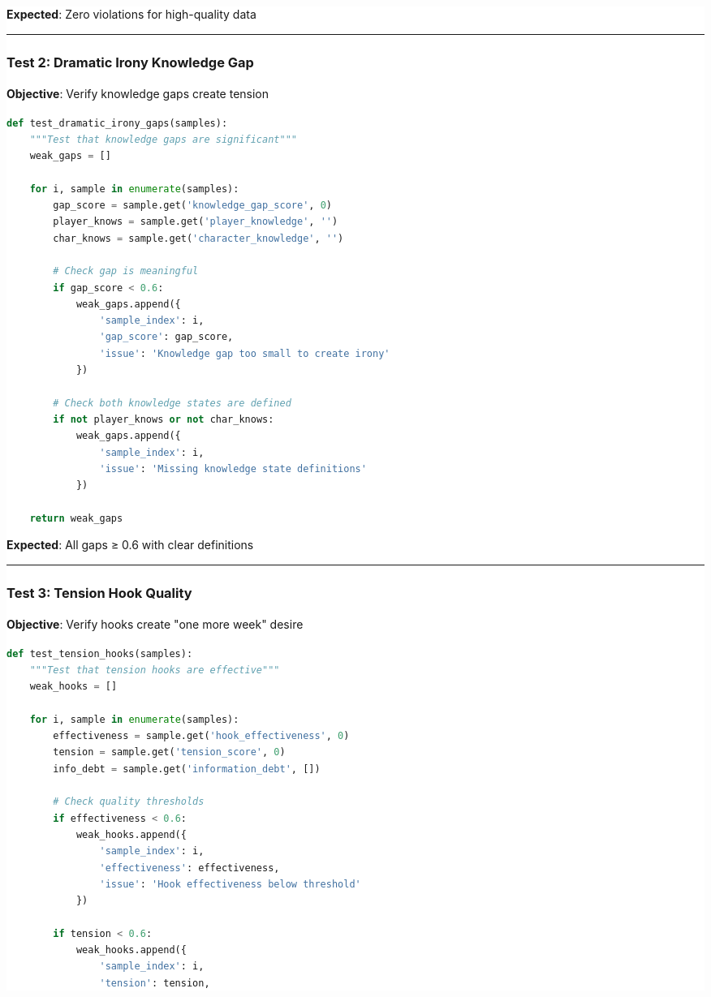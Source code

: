 **Expected**: Zero violations for high-quality data

---

### Test 2: Dramatic Irony Knowledge Gap

**Objective**: Verify knowledge gaps create tension

```python
def test_dramatic_irony_gaps(samples):
    """Test that knowledge gaps are significant"""
    weak_gaps = []
    
    for i, sample in enumerate(samples):
        gap_score = sample.get('knowledge_gap_score', 0)
        player_knows = sample.get('player_knowledge', '')
        char_knows = sample.get('character_knowledge', '')
        
        # Check gap is meaningful
        if gap_score < 0.6:
            weak_gaps.append({
                'sample_index': i,
                'gap_score': gap_score,
                'issue': 'Knowledge gap too small to create irony'
            })
        
        # Check both knowledge states are defined
        if not player_knows or not char_knows:
            weak_gaps.append({
                'sample_index': i,
                'issue': 'Missing knowledge state definitions'
            })
    
    return weak_gaps
```

**Expected**: All gaps ≥ 0.6 with clear definitions

---

### Test 3: Tension Hook Quality

**Objective**: Verify hooks create "one more week" desire

```python
def test_tension_hooks(samples):
    """Test that tension hooks are effective"""
    weak_hooks = []
    
    for i, sample in enumerate(samples):
        effectiveness = sample.get('hook_effectiveness', 0)
        tension = sample.get('tension_score', 0)
        info_debt = sample.get('information_debt', [])
        
        # Check quality thresholds
        if effectiveness < 0.6:
            weak_hooks.append({
                'sample_index': i,
                'effectiveness': effectiveness,
                'issue': 'Hook effectiveness below threshold'
            })
        
        if tension < 0.6:
            weak_hooks.append({
                'sample_index': i,
                'tension': tension,
```